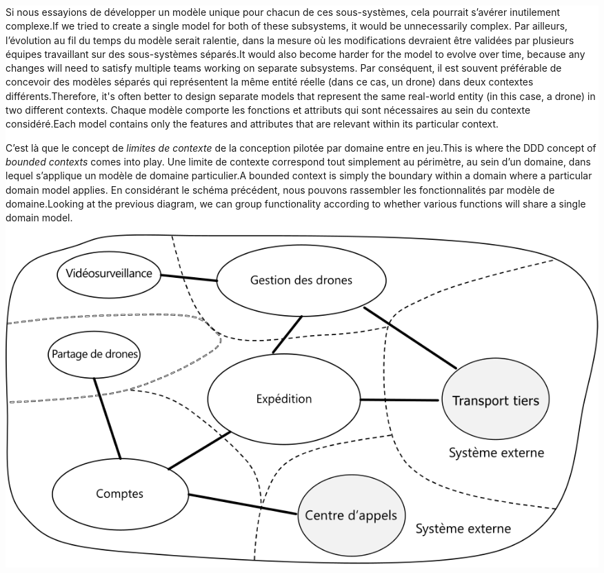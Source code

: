 <span data-ttu-id="1dba0-182">Si nous essayions de développer un modèle unique pour chacun de ces sous-systèmes, cela pourrait s’avérer inutilement complexe.</span><span class="sxs-lookup"><span data-stu-id="1dba0-182">If we tried to create a single model for both of these subsystems, it would be unnecessarily complex.</span></span> <span data-ttu-id="1dba0-183">Par ailleurs, l’évolution au fil du temps du modèle serait ralentie, dans la mesure où les modifications devraient être validées par plusieurs équipes travaillant sur des sous-systèmes séparés.</span><span class="sxs-lookup"><span data-stu-id="1dba0-183">It would also become harder for the model to evolve over time, because any changes will need to satisfy multiple teams working on separate subsystems.</span></span> <span data-ttu-id="1dba0-184">Par conséquent, il est souvent préférable de concevoir des modèles séparés qui représentent la même entité réelle (dans ce cas, un drone) dans deux contextes différents.</span><span class="sxs-lookup"><span data-stu-id="1dba0-184">Therefore, it's often better to design separate models that represent the same real-world entity (in this case, a drone) in two different contexts.</span></span> <span data-ttu-id="1dba0-185">Chaque modèle comporte les fonctions et attributs qui sont nécessaires au sein du contexte considéré.</span><span class="sxs-lookup"><span data-stu-id="1dba0-185">Each model contains only the features and attributes that are relevant within its particular context.</span></span>

<span data-ttu-id="1dba0-186">C’est là que le concept de *limites de contexte* de la conception pilotée par domaine entre en jeu.</span><span class="sxs-lookup"><span data-stu-id="1dba0-186">This is where the DDD concept of *bounded contexts* comes into play.</span></span> <span data-ttu-id="1dba0-187">Une limite de contexte correspond tout simplement au périmètre, au sein d’un domaine, dans lequel s’applique un modèle de domaine particulier.</span><span class="sxs-lookup"><span data-stu-id="1dba0-187">A bounded context is simply the boundary within a domain where a particular domain model applies.</span></span> <span data-ttu-id="1dba0-188">En considérant le schéma précédent, nous pouvons rassembler les fonctionnalités par modèle de domaine.</span><span class="sxs-lookup"><span data-stu-id="1dba0-188">Looking at the previous diagram, we can group functionality according to whether various functions will share a single domain model.</span></span> 

![](./images/ddd2.svg) 
 